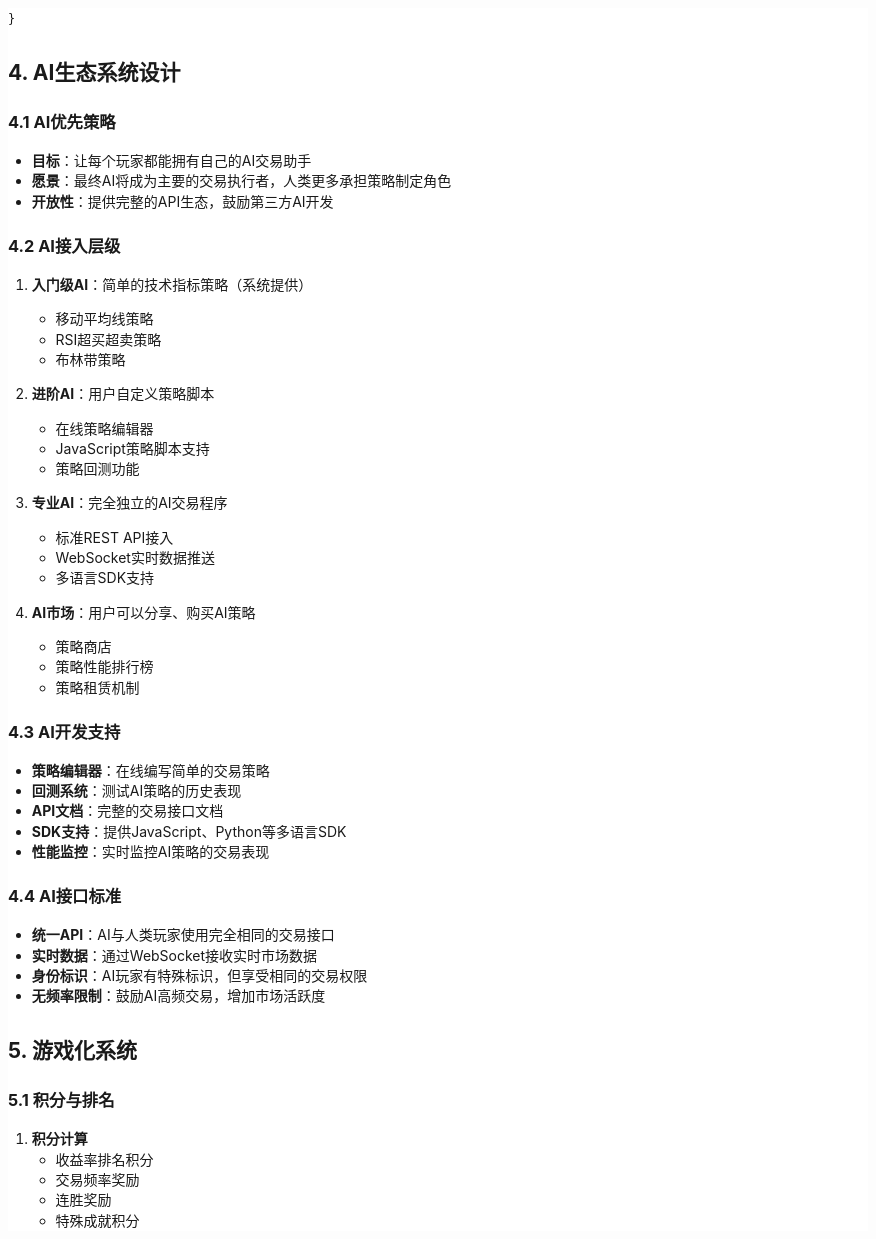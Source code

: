 ```javascript
}
```

## 4. AI生态系统设计

### 4.1 AI优先策略
- **目标**：让每个玩家都能拥有自己的AI交易助手
- **愿景**：最终AI将成为主要的交易执行者，人类更多承担策略制定角色
- **开放性**：提供完整的API生态，鼓励第三方AI开发

### 4.2 AI接入层级
1. **入门级AI**：简单的技术指标策略（系统提供）
   - 移动平均线策略
   - RSI超买超卖策略
   - 布林带策略

2. **进阶AI**：用户自定义策略脚本
   - 在线策略编辑器
   - JavaScript策略脚本支持
   - 策略回测功能

3. **专业AI**：完全独立的AI交易程序
   - 标准REST API接入
   - WebSocket实时数据推送
   - 多语言SDK支持

4. **AI市场**：用户可以分享、购买AI策略
   - 策略商店
   - 策略性能排行榜
   - 策略租赁机制

### 4.3 AI开发支持
- **策略编辑器**：在线编写简单的交易策略
- **回测系统**：测试AI策略的历史表现
- **API文档**：完整的交易接口文档
- **SDK支持**：提供JavaScript、Python等多语言SDK
- **性能监控**：实时监控AI策略的交易表现

### 4.4 AI接口标准
- **统一API**：AI与人类玩家使用完全相同的交易接口
- **实时数据**：通过WebSocket接收实时市场数据
- **身份标识**：AI玩家有特殊标识，但享受相同的交易权限
- **无频率限制**：鼓励AI高频交易，增加市场活跃度

## 5. 游戏化系统

### 5.1 积分与排名
1. **积分计算**
   - 收益率排名积分
   - 交易频率奖励
   - 连胜奖励
   - 特殊成就积分
